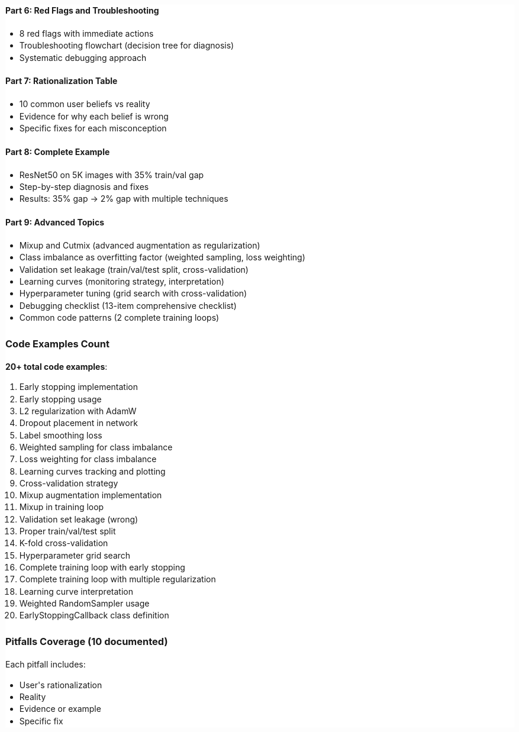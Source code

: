 #### Part 6: Red Flags and Troubleshooting
- 8 red flags with immediate actions
- Troubleshooting flowchart (decision tree for diagnosis)
- Systematic debugging approach

#### Part 7: Rationalization Table
- 10 common user beliefs vs reality
- Evidence for why each belief is wrong
- Specific fixes for each misconception

#### Part 8: Complete Example
- ResNet50 on 5K images with 35% train/val gap
- Step-by-step diagnosis and fixes
- Results: 35% gap → 2% gap with multiple techniques

#### Part 9: Advanced Topics
- Mixup and Cutmix (advanced augmentation as regularization)
- Class imbalance as overfitting factor (weighted sampling, loss weighting)
- Validation set leakage (train/val/test split, cross-validation)
- Learning curves (monitoring strategy, interpretation)
- Hyperparameter tuning (grid search with cross-validation)
- Debugging checklist (13-item comprehensive checklist)
- Common code patterns (2 complete training loops)

### Code Examples Count

**20+ total code examples**:
1. Early stopping implementation
2. Early stopping usage
3. L2 regularization with AdamW
4. Dropout placement in network
5. Label smoothing loss
6. Weighted sampling for class imbalance
7. Loss weighting for class imbalance
8. Learning curves tracking and plotting
9. Cross-validation strategy
10. Mixup augmentation implementation
11. Mixup in training loop
12. Validation set leakage (wrong)
13. Proper train/val/test split
14. K-fold cross-validation
15. Hyperparameter grid search
16. Complete training loop with early stopping
17. Complete training loop with multiple regularization
18. Learning curve interpretation
19. Weighted RandomSampler usage
20. EarlyStoppingCallback class definition

### Pitfalls Coverage (10 documented)

Each pitfall includes:
- User's rationalization
- Reality
- Evidence or example
- Specific fix
